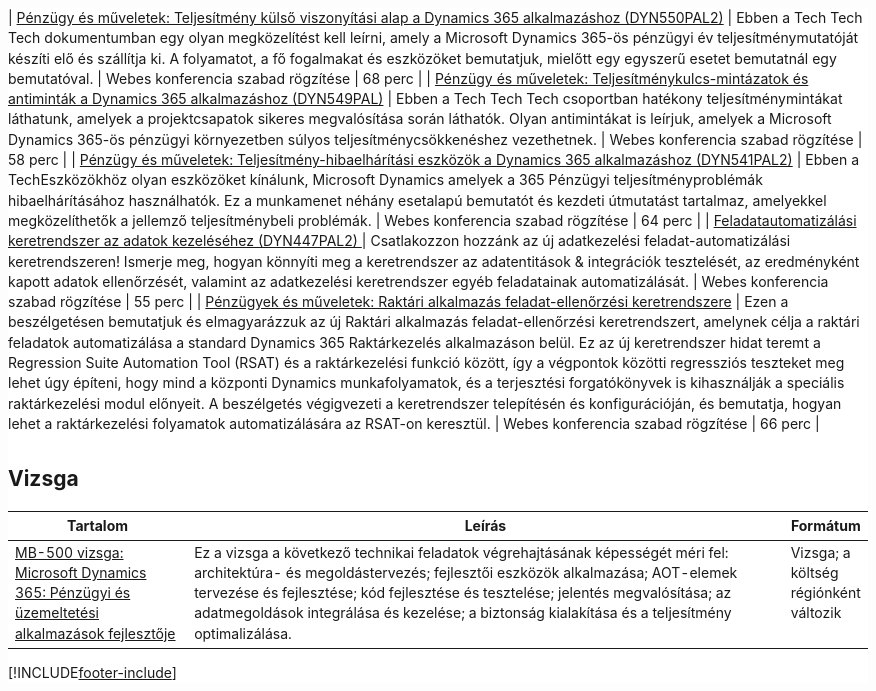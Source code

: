| [Pénzügy és műveletek: Teljesítmény külső viszonyítási alap a Dynamics 365 alkalmazáshoz (DYN550PAL2)](https://community.dynamics.com/365/b/techtalks/posts/finance-and-operations-performance-benchmark-for-dynamics-365-1-30-19) | Ebben a Tech Tech Tech dokumentumban egy olyan megközelítést kell leírni, amely a Microsoft Dynamics 365-ös pénzügyi év teljesítménymutatóját készíti elő és szállítja ki. A folyamatot, a fő fogalmakat és eszközöket bemutatjuk, mielőtt egy egyszerű esetet bemutatnál egy bemutatóval. | Webes konferencia szabad rögzítése | 68 perc |
| [Pénzügy és műveletek: Teljesítménykulcs-mintázatok és antiminták a Dynamics 365 alkalmazáshoz (DYN549PAL)](https://community.dynamics.com/365/b/techtalks/posts/finance-and-operations-performance-key-patterns-and-anti-patterns-for-dynamics-365-1-15-19) | Ebben a Tech Tech Tech csoportban hatékony teljesítménymintákat láthatunk, amelyek a projektcsapatok sikeres megvalósítása során láthatók. Olyan antimintákat is leírjuk, amelyek a Microsoft Dynamics 365-ös pénzügyi környezetben súlyos teljesítménycsökkenéshez vezethetnek. | Webes konferencia szabad rögzítése | 58 perc |
| [Pénzügy és műveletek: Teljesítmény-hibaelhárítási eszközök a Dynamics 365 alkalmazáshoz (DYN541PAL2)](https://community.dynamics.com/365/b/techtalks/posts/finance-and-operations-performance-troubleshooting-tools-for-dynamics-365-12-14-18) | Ebben a TechEszközökhöz olyan eszközöket kínálunk, Microsoft Dynamics amelyek a 365 Pénzügyi teljesítményproblémák hibaelhárításához használhatók. Ez a munkamenet néhány esetalapú bemutatót és kezdeti útmutatást tartalmaz, amelyekkel megközelíthetők a jellemző teljesítménybeli problémák. | Webes konferencia szabad rögzítése | 64 perc |
| [Feladatautomatizálási keretrendszer az adatok kezeléséhez (DYN447PAL2) ](https://community.dynamics.com/365/b/techtalks/posts/task-automation-framework-for-data-management-march-3-2018) | Csatlakozzon hozzánk az új adatkezelési feladat-automatizálási keretrendszeren! Ismerje meg, hogyan könnyíti meg a keretrendszer az adatentitások & integrációk tesztelését, az eredményként kapott adatok ellenőrzését, valamint az adatkezelési keretrendszer egyéb feladatainak automatizálását. | Webes konferencia szabad rögzítése | 55 perc |
| [Pénzügyek és műveletek: Raktári alkalmazás feladat-ellenőrzési keretrendszere](https://community.dynamics.com/365/b/techtalks/posts/finance-and-operations-warehouse-app-task-validation-framework-october-23-2019) | Ezen a beszélgetésen bemutatjuk és elmagyarázzuk az új Raktári alkalmazás feladat-ellenőrzési keretrendszert, amelynek célja a raktári feladatok automatizálása a standard Dynamics 365 Raktárkezelés alkalmazáson belül. Ez az új keretrendszer hidat teremt a Regression Suite Automation Tool (RSAT) és a raktárkezelési funkció között, így a végpontok közötti regressziós teszteket meg lehet úgy építeni, hogy mind a központi Dynamics munkafolyamatok, és a terjesztési forgatókönyvek is kihasználják a speciális raktárkezelési modul előnyeit. A beszélgetés végigvezeti a keretrendszer telepítésén és konfigurációján, és bemutatja, hogyan lehet a raktárkezelési folyamatok automatizálására az RSAT-on keresztül. | Webes konferencia szabad rögzítése | 66 perc |

## <a name="exam"></a>Vizsga<a name="exam"></a>

| Tartalom | Leírás | Formátum |
|---------|-------------|--------|
|[MB-500 vizsga: Microsoft Dynamics 365: Pénzügyi és üzemeltetési alkalmazások fejlesztője](/learn/certifications/exams/mb-500) | Ez a vizsga a következő technikai feladatok végrehajtásának képességét méri fel: architektúra- és megoldástervezés; fejlesztői eszközök alkalmazása; AOT-elemek tervezése és fejlesztése; kód fejlesztése és tesztelése; jelentés megvalósítása; az adatmegoldások integrálása és kezelése; a biztonság kialakítása és a teljesítmény optimalizálása. | Vizsga; a költség régiónként változik |

[!INCLUDE[footer-include](../../includes/footer-banner.md)]
